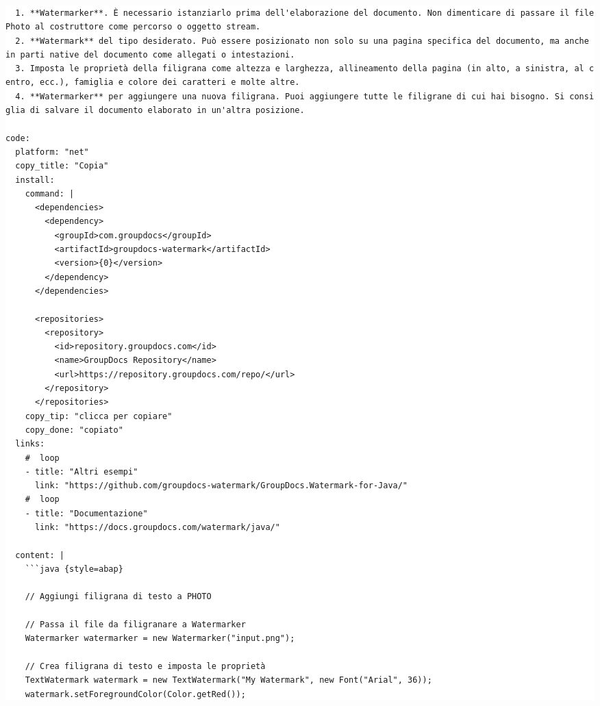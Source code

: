       1. **Watermarker**. È necessario istanziarlo prima dell'elaborazione del documento. Non dimenticare di passare il file Photo al costruttore come percorso o oggetto stream.
      2. **Watermark** del tipo desiderato. Può essere posizionato non solo su una pagina specifica del documento, ma anche in parti native del documento come allegati o intestazioni.
      3. Imposta le proprietà della filigrana come altezza e larghezza, allineamento della pagina (in alto, a sinistra, al centro, ecc.), famiglia e colore dei caratteri e molte altre.
      4. **Watermarker** per aggiungere una nuova filigrana. Puoi aggiungere tutte le filigrane di cui hai bisogno. Si consiglia di salvare il documento elaborato in un'altra posizione.
   
    code:
      platform: "net"
      copy_title: "Copia"
      install:
        command: |
          <dependencies>
            <dependency>
              <groupId>com.groupdocs</groupId>
              <artifactId>groupdocs-watermark</artifactId>
              <version>{0}</version>
            </dependency>
          </dependencies>

          <repositories>
            <repository>
              <id>repository.groupdocs.com</id>
              <name>GroupDocs Repository</name>
              <url>https://repository.groupdocs.com/repo/</url>
            </repository>
          </repositories>
        copy_tip: "clicca per copiare"
        copy_done: "copiato"
      links:
        #  loop
        - title: "Altri esempi"
          link: "https://github.com/groupdocs-watermark/GroupDocs.Watermark-for-Java/"
        #  loop
        - title: "Documentazione"
          link: "https://docs.groupdocs.com/watermark/java/"
          
      content: |
        ```java {style=abap}

        // Aggiungi filigrana di testo a PHOTO

        // Passa il file da filigranare a Watermarker
        Watermarker watermarker = new Watermarker("input.png");
        
        // Crea filigrana di testo e imposta le proprietà
        TextWatermark watermark = new TextWatermark("My Watermark", new Font("Arial", 36));
        watermark.setForegroundColor(Color.getRed());
